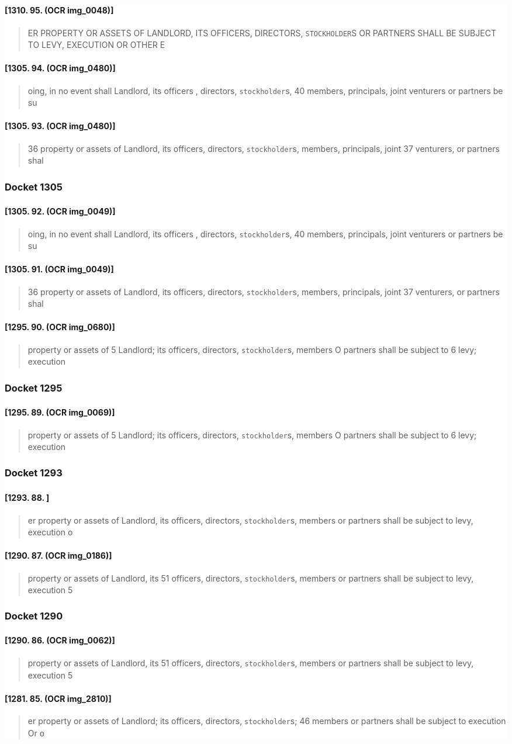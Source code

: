 #### [1310. 95. (OCR img_0048)]
> ER PROPERTY OR ASSETS OF LANDLORD, ITS OFFICERS, DIRECTORS, `STOCKHOLDER`S OR PARTNERS SHALL BE SUBJECT TO LEVY, EXECUTION OR OTHER E

#### [1305. 94. (OCR img_0480)]
> oing, in no event shall Landlord, its officers , directors, `stockholder`s, 40 members, principals, joint venturers or partners be su

#### [1305. 93. (OCR img_0480)]
> 36 property or assets of Landlord, its officers, directors, `stockholder`s, members, principals, joint 37 venturers, or partners shal

### Docket 1305

#### [1305. 92. (OCR img_0049)]
> oing, in no event shall Landlord, its officers , directors, `stockholder`s, 40 members, principals, joint venturers or partners be su

#### [1305. 91. (OCR img_0049)]
> 36 property or assets of Landlord, its officers, directors, `stockholder`s, members, principals, joint 37 venturers, or partners shal

#### [1295. 90. (OCR img_0680)]
>  property or assets of 5 Landlord; its officers, directors, `stockholder`s, members O partners shall be subject to 6 levy; execution

### Docket 1295

#### [1295. 89. (OCR img_0069)]
>  property or assets of 5 Landlord; its officers, directors, `stockholder`s, members O partners shall be subject to 6 levy; execution

### Docket 1293

#### [1293. 88. ]
> er property or assets of Landlord, its officers, directors, `stockholder`s, members or partners shall be subject to levy, execution o

#### [1290. 87. (OCR img_0186)]
> property or assets of Landlord, its 51 officers, directors, `stockholder`s, members or partners shall be subject to levy, execution 5

### Docket 1290

#### [1290. 86. (OCR img_0062)]
> property or assets of Landlord, its 51 officers, directors, `stockholder`s, members or partners shall be subject to levy, execution 5

#### [1281. 85. (OCR img_2810)]
> er property or assets of Landlord; its officers, directors, `stockholder`s; 46 members or partners shall be subject to execution Or o

